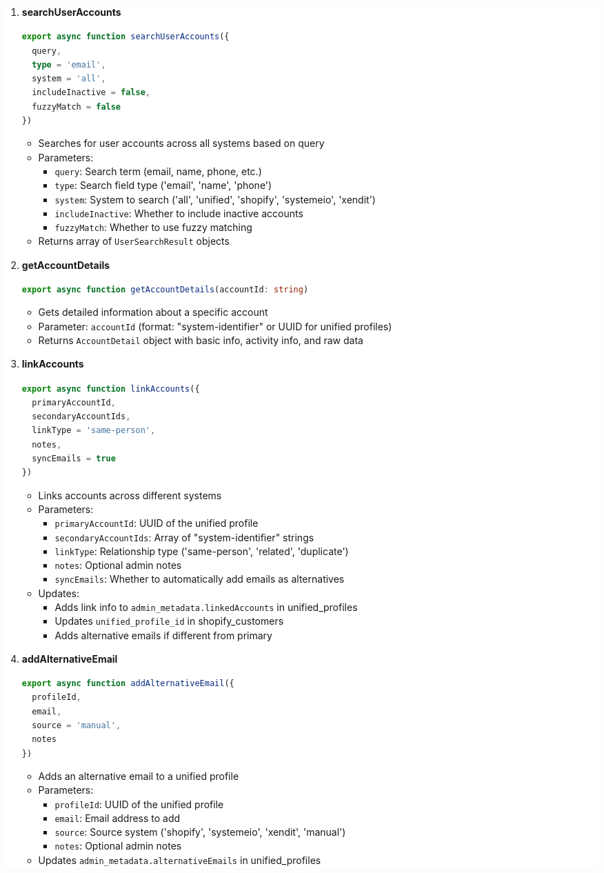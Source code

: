 1. **searchUserAccounts**
   ```typescript
   export async function searchUserAccounts({
     query,
     type = 'email',
     system = 'all',
     includeInactive = false,
     fuzzyMatch = false
   })
   ```
   - Searches for user accounts across all systems based on query
   - Parameters:
     - `query`: Search term (email, name, phone, etc.)
     - `type`: Search field type ('email', 'name', 'phone')
     - `system`: System to search ('all', 'unified', 'shopify', 'systemeio', 'xendit')
     - `includeInactive`: Whether to include inactive accounts
     - `fuzzyMatch`: Whether to use fuzzy matching
   - Returns array of `UserSearchResult` objects

2. **getAccountDetails**
   ```typescript
   export async function getAccountDetails(accountId: string)
   ```
   - Gets detailed information about a specific account
   - Parameter: `accountId` (format: "system-identifier" or UUID for unified profiles)
   - Returns `AccountDetail` object with basic info, activity info, and raw data

3. **linkAccounts**
   ```typescript
   export async function linkAccounts({
     primaryAccountId,
     secondaryAccountIds,
     linkType = 'same-person',
     notes,
     syncEmails = true
   })
   ```
   - Links accounts across different systems
   - Parameters:
     - `primaryAccountId`: UUID of the unified profile
     - `secondaryAccountIds`: Array of "system-identifier" strings
     - `linkType`: Relationship type ('same-person', 'related', 'duplicate')
     - `notes`: Optional admin notes
     - `syncEmails`: Whether to automatically add emails as alternatives
   - Updates:
     - Adds link info to `admin_metadata.linkedAccounts` in unified_profiles
     - Updates `unified_profile_id` in shopify_customers
     - Adds alternative emails if different from primary

4. **addAlternativeEmail**
   ```typescript
   export async function addAlternativeEmail({
     profileId,
     email,
     source = 'manual',
     notes
   })
   ```
   - Adds an alternative email to a unified profile
   - Parameters:
     - `profileId`: UUID of the unified profile
     - `email`: Email address to add
     - `source`: Source system ('shopify', 'systemeio', 'xendit', 'manual')
     - `notes`: Optional admin notes
   - Updates `admin_metadata.alternativeEmails` in unified_profiles
